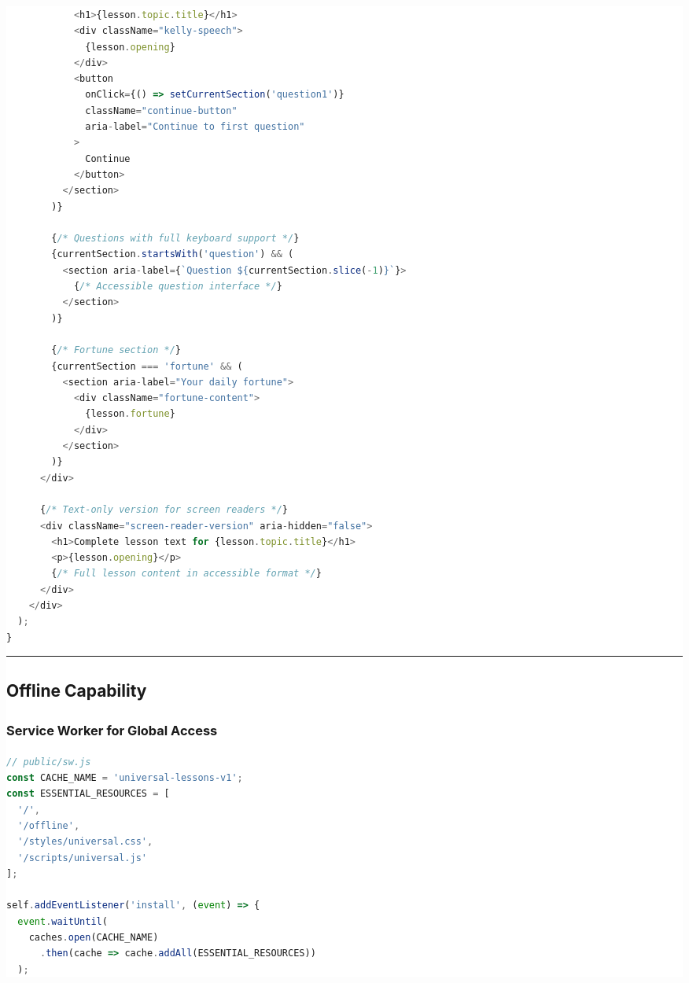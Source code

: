 ```typescript
            <h1>{lesson.topic.title}</h1>
            <div className="kelly-speech">
              {lesson.opening}
            </div>
            <button 
              onClick={() => setCurrentSection('question1')}
              className="continue-button"
              aria-label="Continue to first question"
            >
              Continue
            </button>
          </section>
        )}
        
        {/* Questions with full keyboard support */}
        {currentSection.startsWith('question') && (
          <section aria-label={`Question ${currentSection.slice(-1)}`}>
            {/* Accessible question interface */}
          </section>
        )}
        
        {/* Fortune section */}
        {currentSection === 'fortune' && (
          <section aria-label="Your daily fortune">
            <div className="fortune-content">
              {lesson.fortune}
            </div>
          </section>
        )}
      </div>
      
      {/* Text-only version for screen readers */}
      <div className="screen-reader-version" aria-hidden="false">
        <h1>Complete lesson text for {lesson.topic.title}</h1>
        <p>{lesson.opening}</p>
        {/* Full lesson content in accessible format */}
      </div>
    </div>
  );
}
```

---

## **Offline Capability**

### **Service Worker for Global Access**

```typescript
// public/sw.js
const CACHE_NAME = 'universal-lessons-v1';
const ESSENTIAL_RESOURCES = [
  '/',
  '/offline',
  '/styles/universal.css',
  '/scripts/universal.js'
];

self.addEventListener('install', (event) => {
  event.waitUntil(
    caches.open(CACHE_NAME)
      .then(cache => cache.addAll(ESSENTIAL_RESOURCES))
  );
```